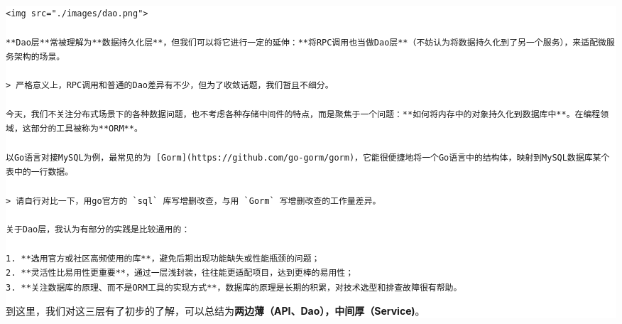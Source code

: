     <img src="./images/dao.png">

    **Dao层**常被理解为**数据持久化层**，但我们可以将它进行一定的延伸：**将RPC调用也当做Dao层**（不妨认为将数据持久化到了另一个服务），来适配微服务架构的场景。

    > 严格意义上，RPC调用和普通的Dao差异有不少，但为了收敛话题，我们暂且不细分。

    今天，我们不关注分布式场景下的各种数据问题，也不考虑各种存储中间件的特点，而是聚焦于一个问题：**如何将内存中的对象持久化到数据库中**。在编程领域，这部分的工具被称为**ORM**。

    以Go语言对接MySQL为例，最常见的为 [Gorm](https://github.com/go-gorm/gorm)，它能很便捷地将一个Go语言中的结构体，映射到MySQL数据库某个表中的一行数据。

    > 请自行对比一下，用go官方的 `sql` 库写增删改查，与用 `Gorm` 写增删改查的工作量差异。

    关于Dao层，我认为有部分的实践是比较通用的：

    1. **选用官方或社区高频使用的库**，避免后期出现功能缺失或性能瓶颈的问题；
    2. **灵活性比易用性更重要**，通过一层浅封装，往往能更适配项目，达到更棒的易用性；
    3. **关注数据库的原理、而不是ORM工具的实现方式**，数据库的原理是长期的积累，对技术选型和排查故障很有帮助。


到这里，我们对这三层有了初步的了解，可以总结为**两边薄（API、Dao），中间厚（Service)**。
